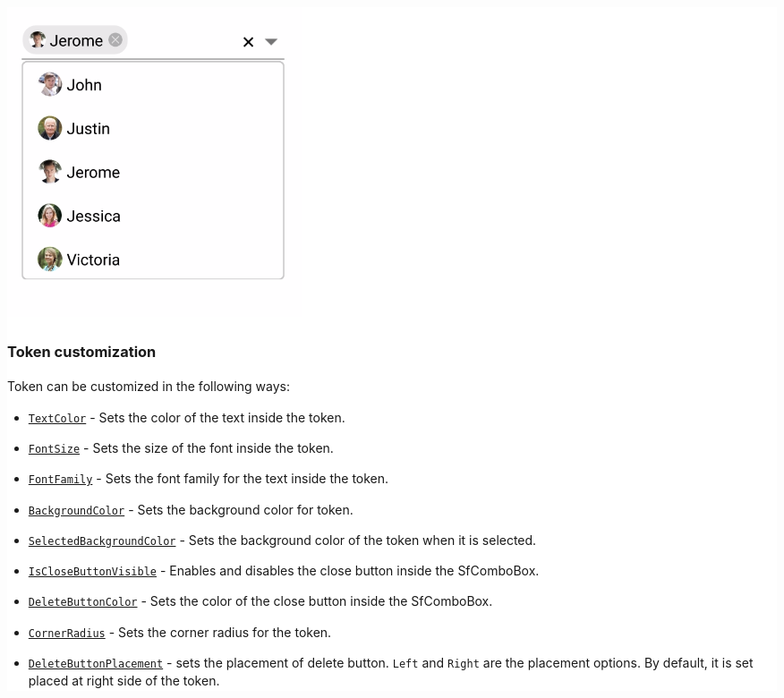 ![Wrap mode for Token](images/MultiSelect/TokenRepresentation_Wrap.png)
 
### Token customization

Token can be customized in the following ways: 

* [`TextColor`](https://help.syncfusion.com/cr/xamarin/Syncfusion.XForms.ComboBox.TokenSettings.html#Syncfusion_XForms_ComboBox_TokenSettings_TextColor) - Sets the color of the text inside the token.

* [`FontSize`](https://help.syncfusion.com/cr/xamarin/Syncfusion.XForms.ComboBox.TokenSettings.html#Syncfusion_XForms_ComboBox_TokenSettings_FontSize) - Sets the size of the font inside the token.

* [`FontFamily`](https://help.syncfusion.com/cr/xamarin/Syncfusion.XForms.ComboBox.TokenSettings.html#Syncfusion_XForms_ComboBox_TokenSettings_FontFamily) - Sets the font family for the text inside the token.

* [`BackgroundColor`](https://help.syncfusion.com/cr/xamarin/Syncfusion.XForms.ComboBox.TokenSettings.html#Syncfusion_XForms_ComboBox_TokenSettings_BackgroundColor) - Sets the background color for token.

* [`SelectedBackgroundColor`](https://help.syncfusion.com/cr/xamarin/Syncfusion.XForms.ComboBox.TokenSettings.html#Syncfusion_XForms_ComboBox_TokenSettings_SelectedBackgroundColor) - Sets the background color of the token when it is selected.

* [`IsCloseButtonVisible`](https://help.syncfusion.com/cr/xamarin/Syncfusion.XForms.ComboBox.TokenSettings.html#Syncfusion_XForms_ComboBox_TokenSettings_IsCloseButtonVisible) - Enables and disables the close button inside the SfComboBox.

* [`DeleteButtonColor`](https://help.syncfusion.com/cr/xamarin/Syncfusion.XForms.ComboBox.TokenSettings.html#Syncfusion_XForms_ComboBox_TokenSettings_DeleteButtonColor) - Sets the color of the close button inside the SfComboBox.

* [`CornerRadius`](https://help.syncfusion.com/cr/xamarin/Syncfusion.XForms.ComboBox.TokenSettings.html#Syncfusion_XForms_ComboBox_TokenSettings_CornerRadius) - Sets the corner radius for the token.

* [`DeleteButtonPlacement`](https://help.syncfusion.com/cr/xamarin/Syncfusion.XForms.ComboBox.TokenSettings.html#Syncfusion_XForms_ComboBox_TokenSettings_DeleteButtonPlacement) - sets the placement of delete button. `Left` and `Right` are the placement options. By default, it is set placed at right side of the token. 
